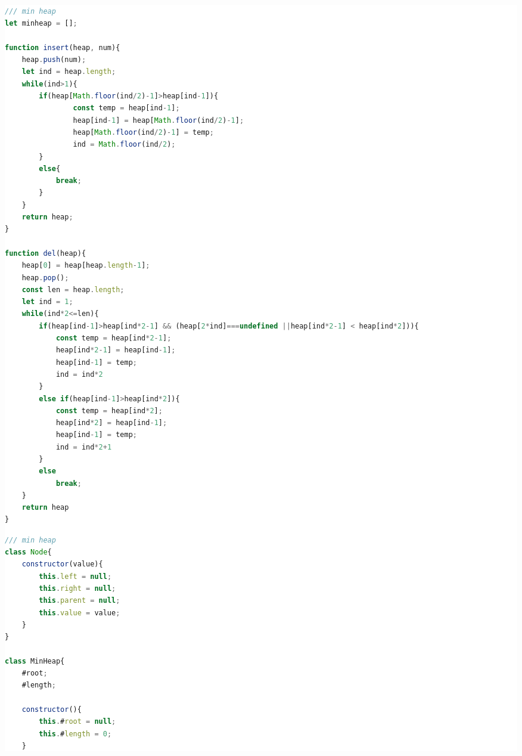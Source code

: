 ```javascript
/// min heap
let minheap = [];

function insert(heap, num){
    heap.push(num);
    let ind = heap.length;
    while(ind>1){
        if(heap[Math.floor(ind/2)-1]>heap[ind-1]){
                const temp = heap[ind-1];
                heap[ind-1] = heap[Math.floor(ind/2)-1];
                heap[Math.floor(ind/2)-1] = temp;
                ind = Math.floor(ind/2);
        }
        else{
            break;
        }
    }
    return heap;
}

function del(heap){
    heap[0] = heap[heap.length-1];
    heap.pop();
    const len = heap.length;
    let ind = 1;
    while(ind*2<=len){
        if(heap[ind-1]>heap[ind*2-1] && (heap[2*ind]===undefined ||heap[ind*2-1] < heap[ind*2])){
            const temp = heap[ind*2-1];
            heap[ind*2-1] = heap[ind-1];
            heap[ind-1] = temp;
            ind = ind*2
        }
        else if(heap[ind-1]>heap[ind*2]){
            const temp = heap[ind*2];
            heap[ind*2] = heap[ind-1];
            heap[ind-1] = temp;
            ind = ind*2+1
        }
        else
            break;
    }
    return heap
}
```

```javascript
/// min heap
class Node{
    constructor(value){
        this.left = null;
        this.right = null;
        this.parent = null;
        this.value = value;
    }
}

class MinHeap{
    #root;
    #length;

    constructor(){
        this.#root = null;
        this.#length = 0;
    }
```